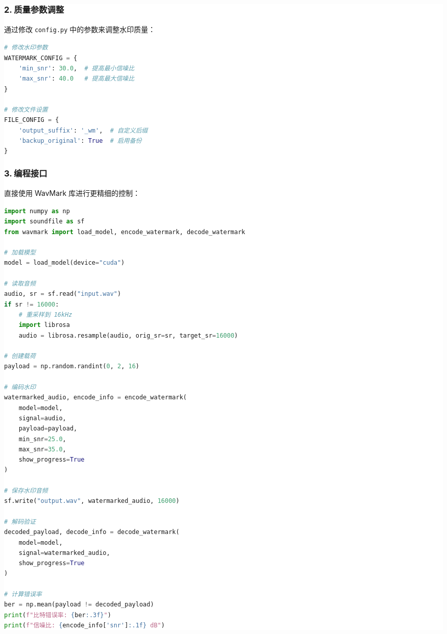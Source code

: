 ### 2. 质量参数调整

通过修改 `config.py` 中的参数来调整水印质量：

```python
# 修改水印参数
WATERMARK_CONFIG = {
    'min_snr': 30.0,  # 提高最小信噪比
    'max_snr': 40.0   # 提高最大信噪比
}

# 修改文件设置
FILE_CONFIG = {
    'output_suffix': '_wm',  # 自定义后缀
    'backup_original': True  # 启用备份
}
```

### 3. 编程接口

直接使用 WavMark 库进行更精细的控制：

```python
import numpy as np
import soundfile as sf
from wavmark import load_model, encode_watermark, decode_watermark

# 加载模型
model = load_model(device="cuda")

# 读取音频
audio, sr = sf.read("input.wav")
if sr != 16000:
    # 重采样到 16kHz
    import librosa
    audio = librosa.resample(audio, orig_sr=sr, target_sr=16000)

# 创建载荷
payload = np.random.randint(0, 2, 16)

# 编码水印
watermarked_audio, encode_info = encode_watermark(
    model=model,
    signal=audio,
    payload=payload,
    min_snr=25.0,
    max_snr=35.0,
    show_progress=True
)

# 保存水印音频
sf.write("output.wav", watermarked_audio, 16000)

# 解码验证
decoded_payload, decode_info = decode_watermark(
    model=model,
    signal=watermarked_audio,
    show_progress=True
)

# 计算错误率
ber = np.mean(payload != decoded_payload)
print(f"比特错误率: {ber:.3f}")
print(f"信噪比: {encode_info['snr']:.1f} dB")
```
